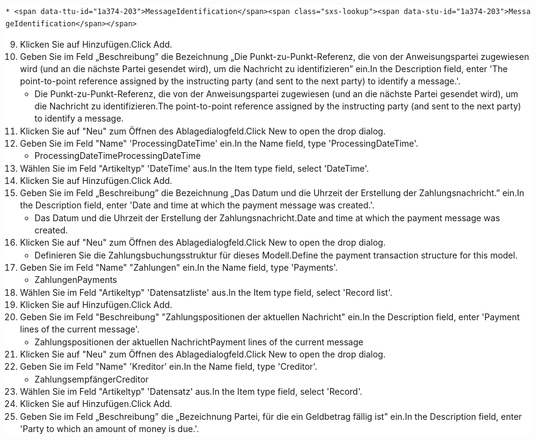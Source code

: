     * <span data-ttu-id="1a374-203">MessageIdentification</span><span class="sxs-lookup"><span data-stu-id="1a374-203">MessageIdentification</span></span>  
9. <span data-ttu-id="1a374-204">Klicken Sie auf Hinzufügen.</span><span class="sxs-lookup"><span data-stu-id="1a374-204">Click Add.</span></span>
10. <span data-ttu-id="1a374-205">Geben Sie im Feld „Beschreibung” die Bezeichnung „Die Punkt-zu-Punkt-Referenz, die von der Anweisungspartei zugewiesen wird (und an die nächste Partei gesendet wird), um die Nachricht zu identifizieren” ein.</span><span class="sxs-lookup"><span data-stu-id="1a374-205">In the Description field, enter 'The point-to-point reference assigned by the instructing party (and sent to the next party) to identify a message.'.</span></span>
    * <span data-ttu-id="1a374-206">Die Punkt-zu-Punkt-Referenz, die von der Anweisungspartei zugewiesen (und an die nächste Partei gesendet wird), um die Nachricht zu identifizieren.</span><span class="sxs-lookup"><span data-stu-id="1a374-206">The point-to-point reference assigned by the instructing party (and sent to the next party) to identify a message.</span></span>  
11. <span data-ttu-id="1a374-207">Klicken Sie auf "Neu" zum Öffnen des Ablagedialogfeld.</span><span class="sxs-lookup"><span data-stu-id="1a374-207">Click New to open the drop dialog.</span></span>
12. <span data-ttu-id="1a374-208">Geben Sie im Feld "Name" 'ProcessingDateTime' ein.</span><span class="sxs-lookup"><span data-stu-id="1a374-208">In the Name field, type 'ProcessingDateTime'.</span></span>
    * <span data-ttu-id="1a374-209">ProcessingDateTime</span><span class="sxs-lookup"><span data-stu-id="1a374-209">ProcessingDateTime</span></span>  
13. <span data-ttu-id="1a374-210">Wählen Sie im Feld "Artikeltyp" 'DateTime' aus.</span><span class="sxs-lookup"><span data-stu-id="1a374-210">In the Item type field, select 'DateTime'.</span></span>
14. <span data-ttu-id="1a374-211">Klicken Sie auf Hinzufügen.</span><span class="sxs-lookup"><span data-stu-id="1a374-211">Click Add.</span></span>
15. <span data-ttu-id="1a374-212">Geben Sie im Feld „Beschreibung” die Bezeichnung „Das Datum und die Uhrzeit der Erstellung der Zahlungsnachricht.” ein.</span><span class="sxs-lookup"><span data-stu-id="1a374-212">In the Description field, enter 'Date and time at which the payment message was created.'.</span></span>
    * <span data-ttu-id="1a374-213">Das Datum und die Uhrzeit der Erstellung der Zahlungsnachricht.</span><span class="sxs-lookup"><span data-stu-id="1a374-213">Date and time at which the payment message was created.</span></span>  
16. <span data-ttu-id="1a374-214">Klicken Sie auf "Neu" zum Öffnen des Ablagedialogfeld.</span><span class="sxs-lookup"><span data-stu-id="1a374-214">Click New to open the drop dialog.</span></span>
    * <span data-ttu-id="1a374-215">Definieren Sie die Zahlungsbuchungsstruktur für dieses Modell.</span><span class="sxs-lookup"><span data-stu-id="1a374-215">Define the payment transaction structure for this model.</span></span>  
17. <span data-ttu-id="1a374-216">Geben Sie im Feld "Name" "Zahlungen" ein.</span><span class="sxs-lookup"><span data-stu-id="1a374-216">In the Name field, type 'Payments'.</span></span>
    * <span data-ttu-id="1a374-217">Zahlungen</span><span class="sxs-lookup"><span data-stu-id="1a374-217">Payments</span></span>  
18. <span data-ttu-id="1a374-218">Wählen Sie im Feld "Artikeltyp" 'Datensatzliste' aus.</span><span class="sxs-lookup"><span data-stu-id="1a374-218">In the Item type field, select 'Record list'.</span></span>
19. <span data-ttu-id="1a374-219">Klicken Sie auf Hinzufügen.</span><span class="sxs-lookup"><span data-stu-id="1a374-219">Click Add.</span></span>
20. <span data-ttu-id="1a374-220">Geben Sie im Feld "Beschreibung" "Zahlungspositionen der aktuellen Nachricht" ein.</span><span class="sxs-lookup"><span data-stu-id="1a374-220">In the Description field, enter 'Payment lines of the current message'.</span></span>
    * <span data-ttu-id="1a374-221">Zahlungspositionen der aktuellen Nachricht</span><span class="sxs-lookup"><span data-stu-id="1a374-221">Payment lines of the current message</span></span>  
21. <span data-ttu-id="1a374-222">Klicken Sie auf "Neu" zum Öffnen des Ablagedialogfeld.</span><span class="sxs-lookup"><span data-stu-id="1a374-222">Click New to open the drop dialog.</span></span>
22. <span data-ttu-id="1a374-223">Geben Sie im Feld "Name" 'Kreditor' ein.</span><span class="sxs-lookup"><span data-stu-id="1a374-223">In the Name field, type 'Creditor'.</span></span>
    * <span data-ttu-id="1a374-224">Zahlungsempfänger</span><span class="sxs-lookup"><span data-stu-id="1a374-224">Creditor</span></span>  
23. <span data-ttu-id="1a374-225">Wählen Sie im Feld "Artikeltyp" 'Datensatz' aus.</span><span class="sxs-lookup"><span data-stu-id="1a374-225">In the Item type field, select 'Record'.</span></span>
24. <span data-ttu-id="1a374-226">Klicken Sie auf Hinzufügen.</span><span class="sxs-lookup"><span data-stu-id="1a374-226">Click Add.</span></span>
25. <span data-ttu-id="1a374-227">Geben Sie im Feld „Beschreibung” die „Bezeichnung Partei, für die ein Geldbetrag fällig ist” ein.</span><span class="sxs-lookup"><span data-stu-id="1a374-227">In the Description field, enter 'Party to which an amount of money is due.'.</span></span>